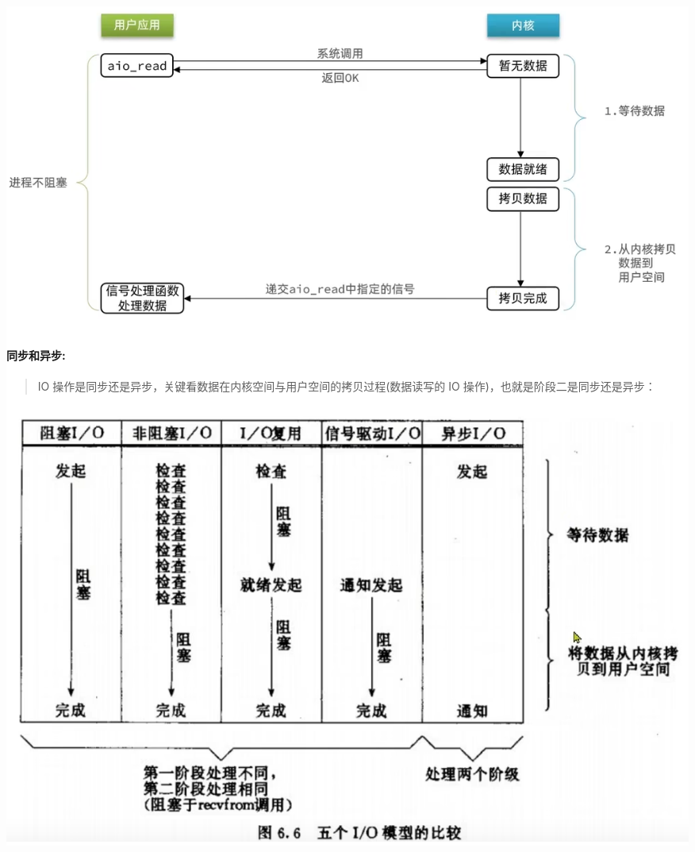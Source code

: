 <div align="center">
    <img src="./assets/70.png" alt=70>
</div>

#### **同步和异步:**

> IO 操作是同步还是异步，关键看数据在内核空间与用户空间的拷贝过程(数据读写的 IO 操作)，也就是阶段二是同步还是异步：

<div align="center">
    <img src="./assets/71.png" alt=71>
</div>
